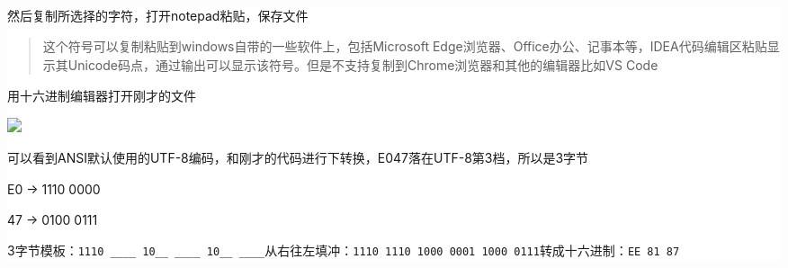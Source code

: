 然后复制所选择的字符，打开notepad粘贴，保存文件

> 这个符号可以复制粘贴到windows自带的一些软件上，包括Microsoft Edge浏览器、Office办公、记事本等，IDEA代码编辑区粘贴显示其Unicode码点，通过输出可以显示该符号。但是不支持复制到Chrome浏览器和其他的编辑器比如VS Code

用十六进制编辑器打开刚才的文件

![](https://xuhang.github.io/post-images/1733747975384.png)

可以看到ANSI默认使用的UTF-8编码，和刚才的代码进行下转换，E047落在UTF-8第3档，所以是3字节

E0 -> 1110 0000

47 -> 0100 0111

3字节模板：`1110 ____ 10__ ____ 10__ ____`从右往左填冲：`1110 1110 1000 0001 1000 0111`转成十六进制：`EE 81 87`